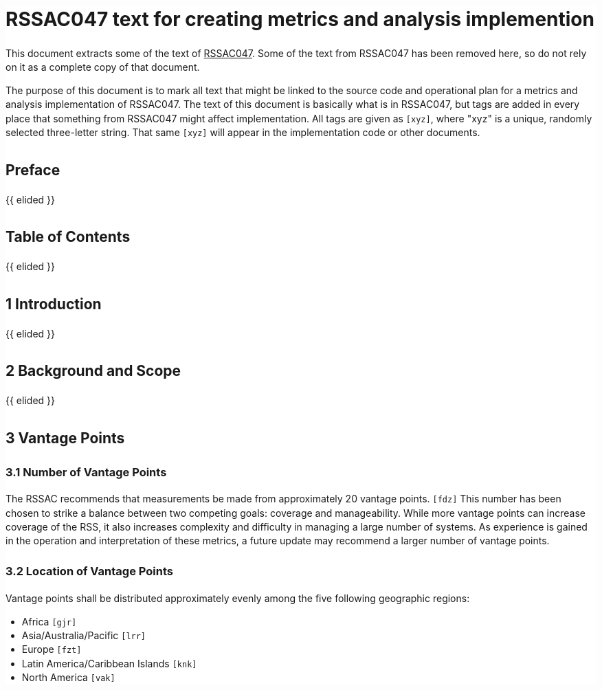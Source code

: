 # RSSAC047 text for creating metrics and analysis implemention

This document extracts some of the text of [RSSAC047](https://www.icann.org/en/system/files/files/rssac-047-12mar20-en.pdf).
Some of the text from RSSAC047 has been removed here, so do not rely on it as a complete copy of that document.
 
The purpose of this document is to mark all text that might be linked to the source code and operational plan for a metrics and analysis implementation of RSSAC047.
The text of this document is basically what is in RSSAC047, but tags are added in every place that something from RSSAC047 might affect implementation.
All tags are given as `[xyz]`, where "xyz" is a unique, randomly selected three-letter string. That same `[xyz]` will appear in the implementation code or other documents.


## Preface

{{ elided }}

## Table of Contents

{{ elided }}

## 1 Introduction

{{ elided }}

## 2 Background and Scope

{{ elided }}

## 3 Vantage Points

### 3.1 Number of Vantage Points

The RSSAC recommends that measurements be made from approximately 20 vantage points. `[fdz]` This number has been chosen to strike a balance between two competing goals: coverage and manageability. While more vantage points can increase coverage of the RSS, it also increases complexity and difficulty in managing a large number of systems. As experience is gained in the operation and interpretation of these metrics, a future update may recommend a larger number of vantage points. 

### 3.2 Location of Vantage Points

Vantage points shall be distributed approximately evenly among the five following geographic regions: 

- Africa `[gjr]`
- Asia/Australia/Pacific `[lrr]`
- Europe `[fzt]`
- Latin America/Caribbean Islands `[knk]`
- North America `[vak]`
